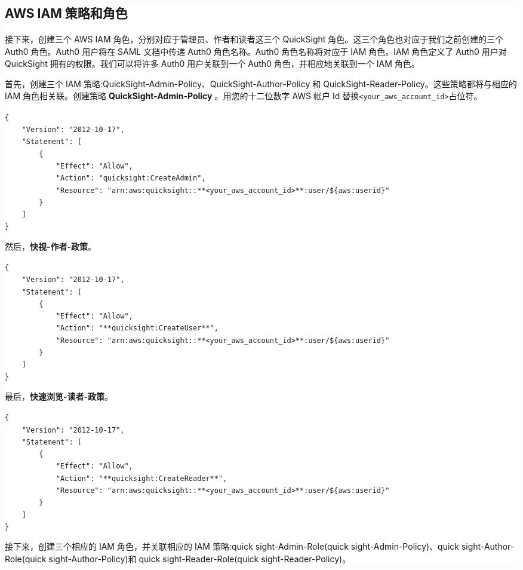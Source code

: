## AWS IAM 策略和角色

接下来，创建三个 AWS IAM 角色，分别对应于管理员、作者和读者这三个 QuickSight 角色。这三个角色也对应于我们之前创建的三个 Auth0 角色。Auth0 用户将在 SAML 文档中传递 Auth0 角色名称。Auth0 角色名称将对应于 IAM 角色。IAM 角色定义了 Auth0 用户对 QuickSight 拥有的权限。我们可以将许多 Auth0 用户关联到一个 Auth0 角色，并相应地关联到一个 IAM 角色。

首先，创建三个 IAM 策略:QuickSight-Admin-Policy、QuickSight-Author-Policy 和 QuickSight-Reader-Policy。这些策略都将与相应的 IAM 角色相关联。创建策略 **QuickSight-Admin-Policy** 。用您的十二位数字 AWS 帐户 Id 替换`<your_aws_account_id>`占位符。

```
{
    "Version": "2012-10-17",
    "Statement": [
        {
            "Effect": "Allow",
            "Action": "quicksight:CreateAdmin",
            "Resource": "arn:aws:quicksight::**<your_aws_account_id>**:user/${aws:userid}"
        }
    ]
}
```

然后，**快视-作者-政策**。

```
{
    "Version": "2012-10-17",
    "Statement": [
        {
            "Effect": "Allow",
            "Action": "**quicksight:CreateUser**",
            "Resource": "arn:aws:quicksight::**<your_aws_account_id>**:user/${aws:userid}"
        }
    ]
}
```

最后，**快速浏览-读者-政策**。

```
{
    "Version": "2012-10-17",
    "Statement": [
        {
            "Effect": "Allow",
            "Action": "**quicksight:CreateReader**",
            "Resource": "arn:aws:quicksight::**<your_aws_account_id>**:user/${aws:userid}"
        }
    ]
}
```

接下来，创建三个相应的 IAM 角色，并关联相应的 IAM 策略:quick sight-Admin-Role(quick sight-Admin-Policy)、quick sight-Author-Role(quick sight-Author-Policy)和 quick sight-Reader-Role(quick sight-Reader-Policy)。
